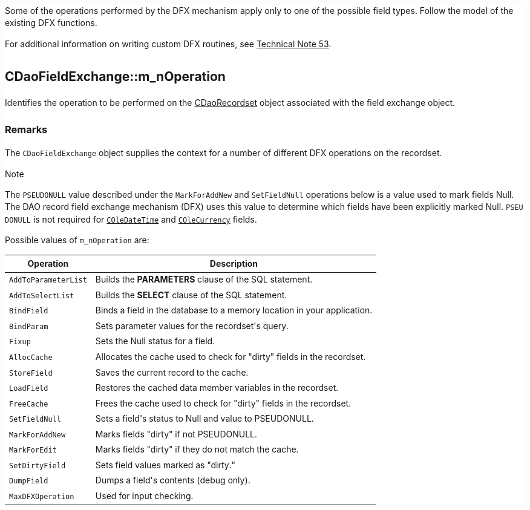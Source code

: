Some of the operations performed by the DFX mechanism apply only to one of the possible field types. Follow the model of the existing DFX functions.

For additional information on writing custom DFX routines, see [Technical Note 53](../../mfc/tn053-custom-dfx-routines-for-dao-database-classes.md).

## <a name="m_noperation"></a> CDaoFieldExchange::m_nOperation

Identifies the operation to be performed on the [CDaoRecordset](../../mfc/reference/cdaorecordset-class.md) object associated with the field exchange object.

### Remarks

The `CDaoFieldExchange` object supplies the context for a number of different DFX operations on the recordset.

> [!NOTE]
> The `PSEUDONULL` value described under the `MarkForAddNew` and `SetFieldNull` operations below is a value used to mark fields Null. The DAO record field exchange mechanism (DFX) uses this value to determine which fields have been explicitly marked Null. `PSEUDONULL` is not required for [`COleDateTime`](../../atl-mfc-shared/reference/coledatetime-class.md) and [`COleCurrency`](../../mfc/reference/colecurrency-class.md) fields.

Possible values of `m_nOperation` are:

|Operation|Description|
|---------------|-----------------|
|`AddToParameterList`|Builds the **PARAMETERS** clause of the SQL statement.|
|`AddToSelectList`|Builds the **SELECT** clause of the SQL statement.|
|`BindField`|Binds a field in the database to a memory location in your application.|
|`BindParam`|Sets parameter values for the recordset's query.|
|`Fixup`|Sets the Null status for a field.|
|`AllocCache`|Allocates the cache used to check for "dirty" fields in the recordset.|
|`StoreField`|Saves the current record to the cache.|
|`LoadField`|Restores the cached data member variables in the recordset.|
|`FreeCache`|Frees the cache used to check for "dirty" fields in the recordset.|
|`SetFieldNull`|Sets a field's status to Null and value to PSEUDONULL.|
|`MarkForAddNew`|Marks fields "dirty" if not PSEUDONULL.|
|`MarkForEdit`|Marks fields "dirty" if they do not match the cache.|
|`SetDirtyField`|Sets field values marked as "dirty."|
|`DumpField`|Dumps a field's contents (debug only).|
|`MaxDFXOperation`|Used for input checking.|
